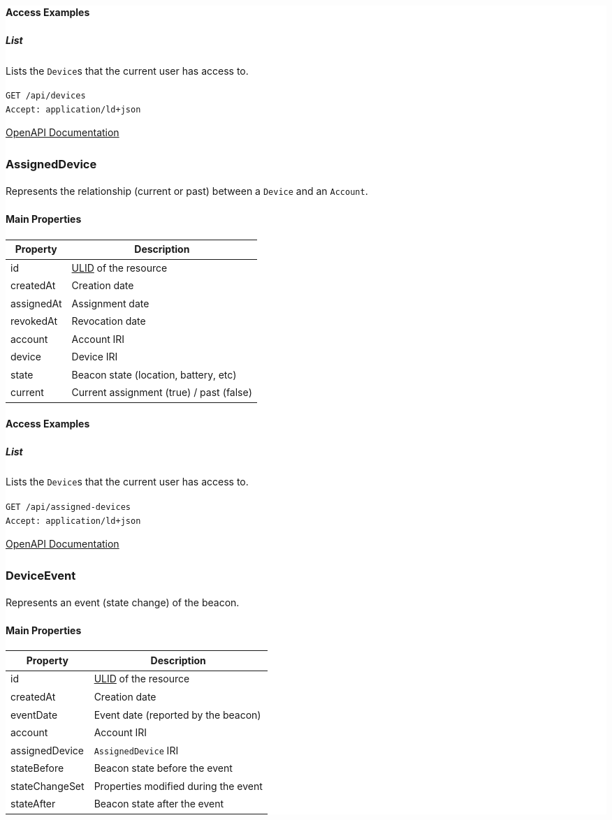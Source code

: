 #### Access Examples
##### List
Lists the `Device`s that the current user has access to.
```http
GET /api/devices
Accept: application/ld+json
```

[OpenAPI Documentation](https://api.geonative.app/api/docs?ui=re_doc#tag/Device)

### AssignedDevice

Represents the relationship (current or past) between a `Device` and an `Account`.

#### Main Properties
| Property | Description |
|--|--|
| id | [ULID](https://github.com/ulid/spec#universally-unique-lexicographically-sortable-identifier) of the resource |
| createdAt | Creation date |
| assignedAt | Assignment date |
| revokedAt | Revocation date |
| account | Account IRI |
| device | Device IRI |
| state | Beacon state (location, battery, etc) |
| current | Current assignment (true) / past (false) |

#### Access Examples
##### List
Lists the `Device`s that the current user has access to.
```http
GET /api/assigned-devices
Accept: application/ld+json
```

[OpenAPI Documentation](https://api.geonative.app/api/docs?ui=re_doc#tag/AssignedDevice)

### DeviceEvent
Represents an event (state change) of the beacon.

#### Main Properties
| Property | Description |
|--|--|
| id | [ULID](https://github.com/ulid/spec#universally-unique-lexicographically-sortable-identifier) of the resource |
| createdAt | Creation date |
| eventDate | Event date (reported by the beacon) |
| account | Account IRI |
| assignedDevice | `AssignedDevice` IRI |
| stateBefore | Beacon state before the event |
| stateChangeSet | Properties modified during the event |
| stateAfter | Beacon state after the event |
